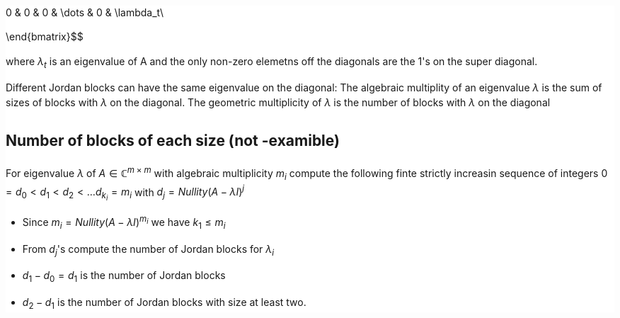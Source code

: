 
0 & 0 & 0 & \dots & 0 & \lambda_t\\




\end{bmatrix}$$









where $\lambda_t$ is an eigenvalue of A and the only non-zero elemetns off the diagonals are the 1's on the super diagonal.









Different Jordan blocks can have the same eigenvalue on the diagonal: The algebraic multiplity of an eigenvalue $\lambda$ is the sum of sizes of blocks with $\lambda$ on the diagonal. The geometric multiplicity of $\lambda$ is the number of blocks with $\lambda$ on the diagonal









## Number of blocks of each size (not -examible)









For eigenvalue $\lambda$ of $A\in \mathbb{C}^{m\times m}$ with algebraic multiplicity $m_i$ compute the following finte strictly increasin sequence of integers $0 = d_0 < d_1 < d_2 <\dots d_{k_i} = m_i$ with $d_j = Nullity(A - \lambda I)^j$









- Since $m_i = Nullity(A - \lambda I)^{m_i}$ we have $k_1\le m_i$




- From $d_j$'s compute the number of Jordan blocks for $\lambda_i$




- $d_1 - d_0 = d_1$ is the number of Jordan blocks




- $d_2 - d_1$ is the number of Jordan blocks with size at least two.
